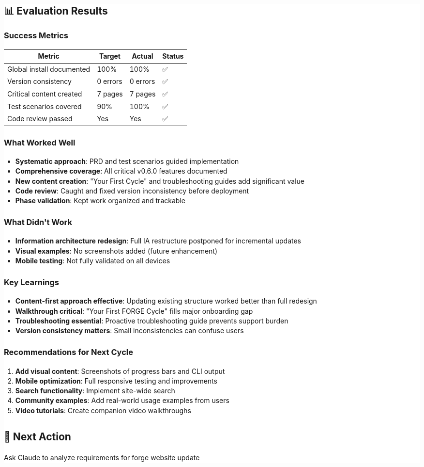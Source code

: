 ## 📊 Evaluation Results

### Success Metrics
| Metric | Target | Actual | Status |
|--------|--------|--------|--------|
| Global install documented | 100% | 100% | ✅ |
| Version consistency | 0 errors | 0 errors | ✅ |
| Critical content created | 7 pages | 7 pages | ✅ |
| Test scenarios covered | 90% | 100% | ✅ |
| Code review passed | Yes | Yes | ✅ |

### What Worked Well
- **Systematic approach**: PRD and test scenarios guided implementation
- **Comprehensive coverage**: All critical v0.6.0 features documented
- **New content creation**: "Your First Cycle" and troubleshooting guides add significant value
- **Code review**: Caught and fixed version inconsistency before deployment
- **Phase validation**: Kept work organized and trackable

### What Didn't Work
- **Information architecture redesign**: Full IA restructure postponed for incremental updates
- **Visual examples**: No screenshots added (future enhancement)
- **Mobile testing**: Not fully validated on all devices

### Key Learnings
- **Content-first approach effective**: Updating existing structure worked better than full redesign
- **Walkthrough critical**: "Your First FORGE Cycle" fills major onboarding gap
- **Troubleshooting essential**: Proactive troubleshooting guide prevents support burden
- **Version consistency matters**: Small inconsistencies can confuse users

### Recommendations for Next Cycle
1. **Add visual content**: Screenshots of progress bars and CLI output
2. **Mobile optimization**: Full responsive testing and improvements
3. **Search functionality**: Implement site-wide search
4. **Community examples**: Add real-world usage examples from users
5. **Video tutorials**: Create companion video walkthroughs

## 🤖 Next Action
Ask Claude to analyze requirements for forge website update